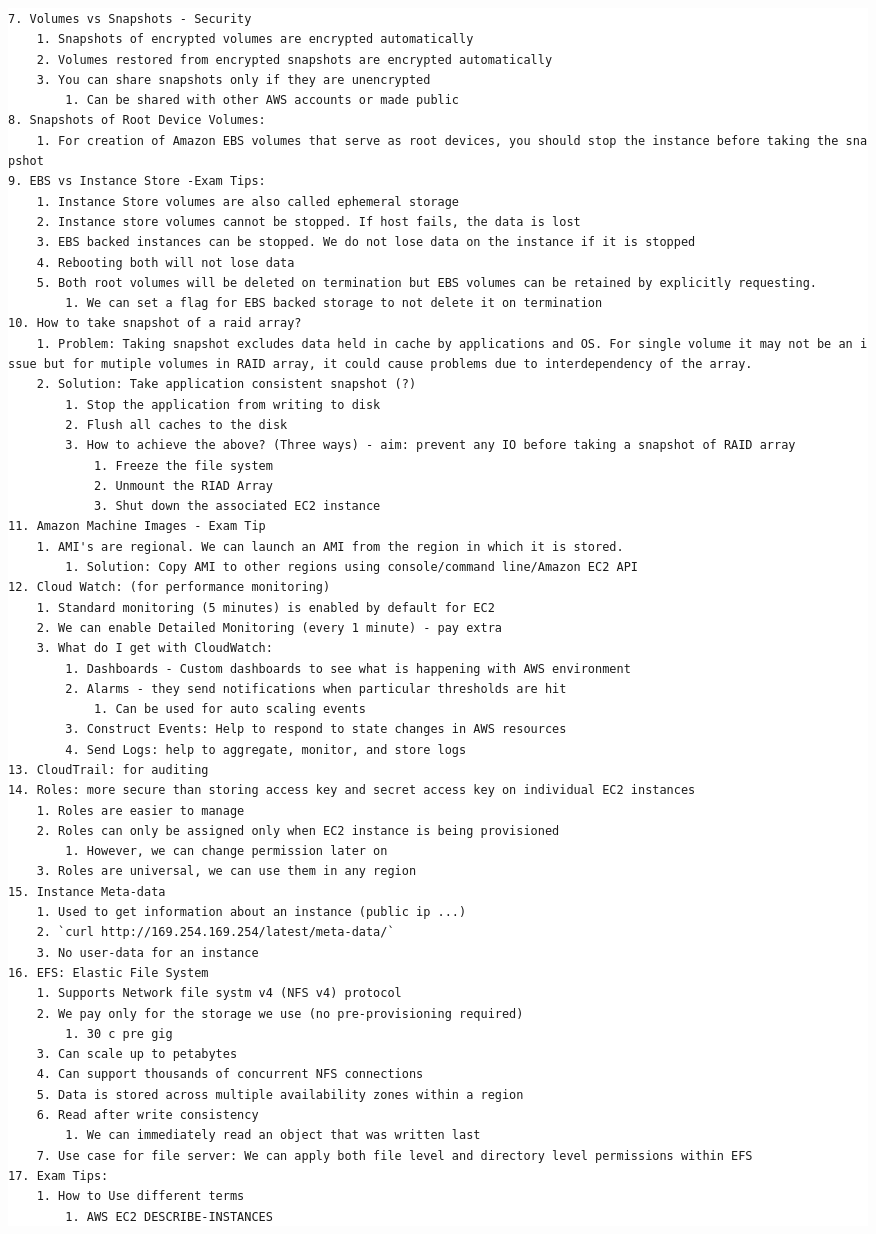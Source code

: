 	7. Volumes vs Snapshots - Security
		1. Snapshots of encrypted volumes are encrypted automatically
		2. Volumes restored from encrypted snapshots are encrypted automatically
		3. You can share snapshots only if they are unencrypted
			1. Can be shared with other AWS accounts or made public
	8. Snapshots of Root Device Volumes:
		1. For creation of Amazon EBS volumes that serve as root devices, you should stop the instance before taking the snapshot
	9. EBS vs Instance Store -Exam Tips:
		1. Instance Store volumes are also called ephemeral storage
		2. Instance store volumes cannot be stopped. If host fails, the data is lost
		3. EBS backed instances can be stopped. We do not lose data on the instance if it is stopped
		4. Rebooting both will not lose data
		5. Both root volumes will be deleted on termination but EBS volumes can be retained by explicitly requesting.
			1. We can set a flag for EBS backed storage to not delete it on termination
	10. How to take snapshot of a raid array?
		1. Problem: Taking snapshot excludes data held in cache by applications and OS. For single volume it may not be an issue but for mutiple volumes in RAID array, it could cause problems due to interdependency of the array.
		2. Solution: Take application consistent snapshot (?)
			1. Stop the application from writing to disk
			2. Flush all caches to the disk
			3. How to achieve the above? (Three ways) - aim: prevent any IO before taking a snapshot of RAID array
				1. Freeze the file system
				2. Unmount the RIAD Array
				3. Shut down the associated EC2 instance
	11. Amazon Machine Images - Exam Tip
		1. AMI's are regional. We can launch an AMI from the region in which it is stored.
			1. Solution: Copy AMI to other regions using console/command line/Amazon EC2 API
	12. Cloud Watch: (for performance monitoring)
		1. Standard monitoring (5 minutes) is enabled by default for EC2
		2. We can enable Detailed Monitoring (every 1 minute) - pay extra
		3. What do I get with CloudWatch:
			1. Dashboards - Custom dashboards to see what is happening with AWS environment
			2. Alarms - they send notifications when particular thresholds are hit
				1. Can be used for auto scaling events
			3. Construct Events: Help to respond to state changes in AWS resources
			4. Send Logs: help to aggregate, monitor, and store logs
	13. CloudTrail: for auditing
	14. Roles: more secure than storing access key and secret access key on individual EC2 instances
		1. Roles are easier to manage
		2. Roles can only be assigned only when EC2 instance is being provisioned
			1. However, we can change permission later on
		3. Roles are universal, we can use them in any region
	15. Instance Meta-data
		1. Used to get information about an instance (public ip ...)
		2. `curl http://169.254.169.254/latest/meta-data/`
		3. No user-data for an instance
	16. EFS: Elastic File System
		1. Supports Network file systm v4 (NFS v4) protocol
		2. We pay only for the storage we use (no pre-provisioning required)
			1. 30 c pre gig
		3. Can scale up to petabytes
		4. Can support thousands of concurrent NFS connections
		5. Data is stored across multiple availability zones within a region
		6. Read after write consistency
			1. We can immediately read an object that was written last
		7. Use case for file server: We can apply both file level and directory level permissions within EFS	
	17. Exam Tips:
		1. How to Use different terms
			1. AWS EC2 DESCRIBE-INSTANCES